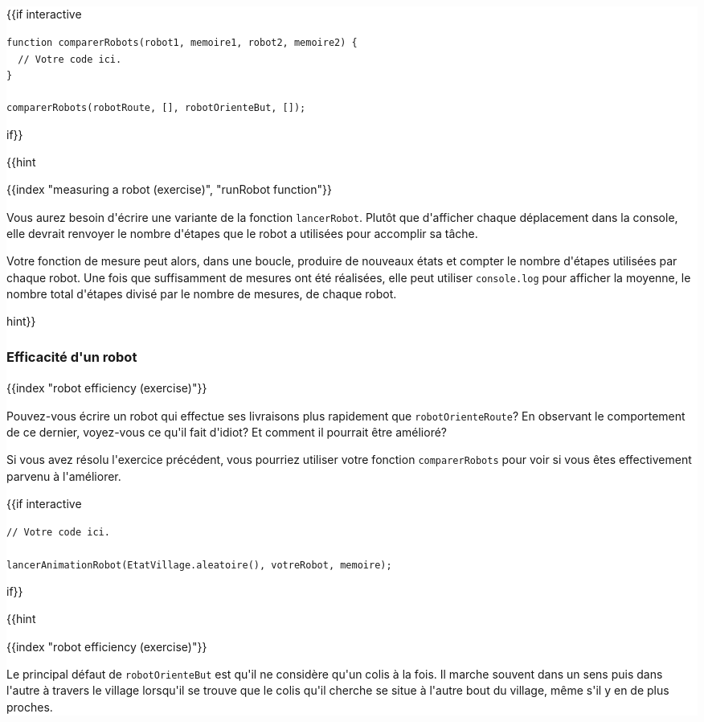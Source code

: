 {{if interactive

```{test: no}
function comparerRobots(robot1, memoire1, robot2, memoire2) {
  // Votre code ici.
}

comparerRobots(robotRoute, [], robotOrienteBut, []);
```
if}}

{{hint

{{index "measuring a robot (exercise)", "runRobot function"}}

Vous aurez besoin d'écrire une variante de la fonction `lancerRobot`.
Plutôt que d'afficher chaque déplacement dans la console, elle devrait
renvoyer le nombre d'étapes que le robot a utilisées pour accomplir sa
tâche.

Votre fonction de mesure peut alors, dans une boucle, produire de nouveaux états et compter
le nombre d'étapes utilisées par chaque robot. Une fois que
suffisamment de mesures ont été réalisées, elle peut utiliser `console.log`
pour afficher la moyenne, le nombre total d'étapes divisé par le nombre
de mesures, de chaque robot.

hint}}

### Efficacité d'un robot

{{index "robot efficiency (exercise)"}}

Pouvez-vous écrire un robot qui effectue ses livraisons plus rapidement
que `robotOrienteRoute`? En observant le comportement de ce dernier, voyez-vous
ce qu'il fait d'idiot? Et comment il pourrait être amélioré?

Si vous avez résolu l'exercice précédent, vous pourriez utiliser
votre fonction `comparerRobots` pour voir si vous êtes effectivement
parvenu à l'améliorer.

{{if interactive

```{test: no}
// Votre code ici.

lancerAnimationRobot(EtatVillage.aleatoire(), votreRobot, memoire);
```

if}}

{{hint

{{index "robot efficiency (exercise)"}}

Le principal défaut de `robotOrienteBut` est qu'il ne considère qu'un
colis à la fois. Il marche souvent dans un sens puis dans l'autre
à travers le village lorsqu'il se trouve que le colis qu'il cherche
se situe à l'autre bout du village, même s'il y en de plus proches.

